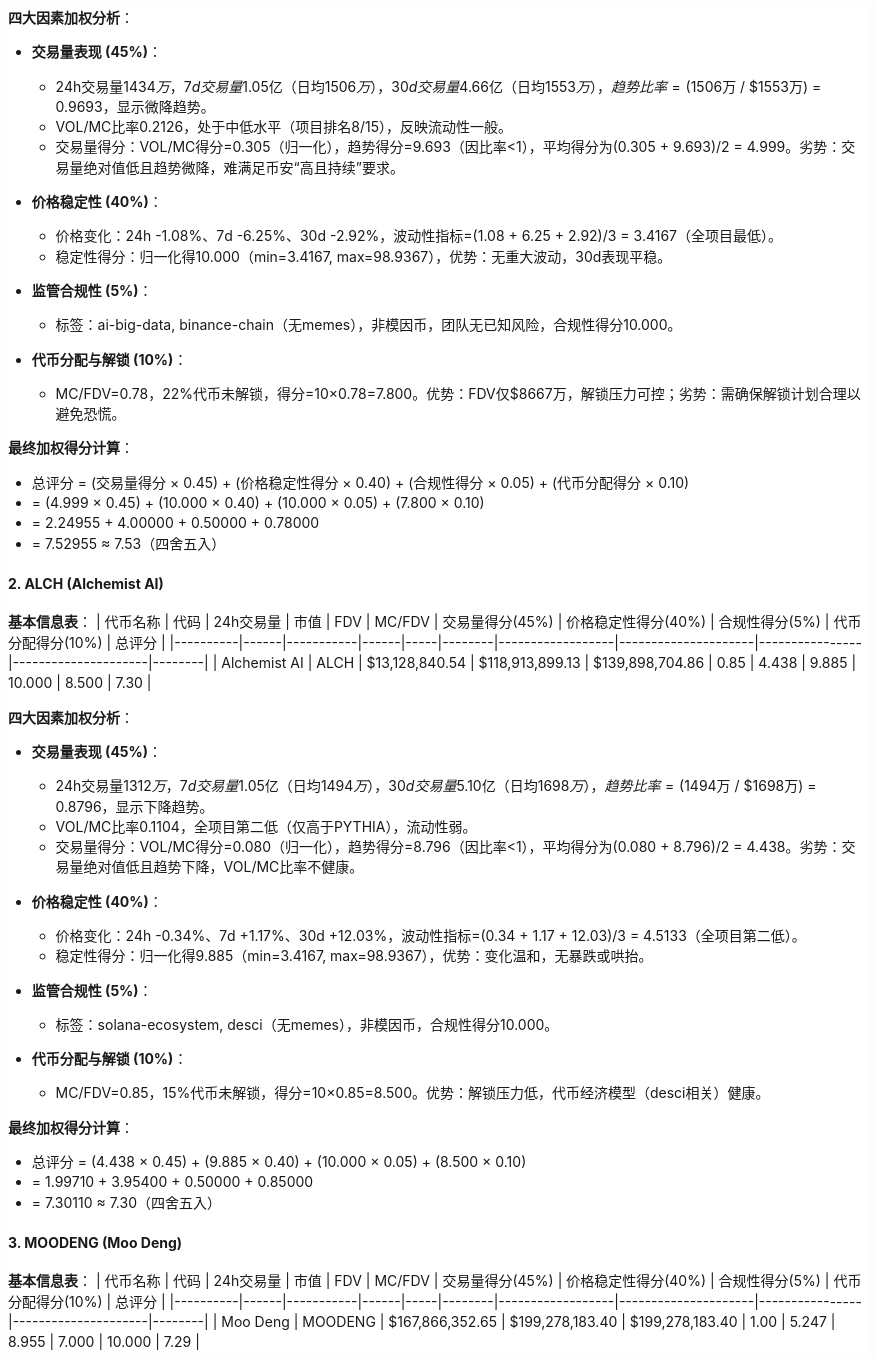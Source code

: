 **四大因素加权分析**：
- **交易量表现 (45%)**：
  - 24h交易量$1434万，7d交易量$1.05亿（日均$1506万），30d交易量$4.66亿（日均$1553万），趋势比率= ($1506万 / $1553万) = 0.9693，显示微降趋势。
  - VOL/MC比率0.2126，处于中低水平（项目排名8/15），反映流动性一般。
  - 交易量得分：VOL/MC得分=0.305（归一化），趋势得分=9.693（因比率<1），平均得分为(0.305 + 9.693)/2 = 4.999。劣势：交易量绝对值低且趋势微降，难满足币安“高且持续”要求。
  
- **价格稳定性 (40%)**：
  - 价格变化：24h -1.08%、7d -6.25%、30d -2.92%，波动性指标=(1.08 + 6.25 + 2.92)/3 = 3.4167（全项目最低）。
  - 稳定性得分：归一化得10.000（min=3.4167, max=98.9367），优势：无重大波动，30d表现平稳。

- **监管合规性 (5%)**：
  - 标签：ai-big-data, binance-chain（无memes），非模因币，团队无已知风险，合规性得分10.000。

- **代币分配与解锁 (10%)**：
  - MC/FDV=0.78，22%代币未解锁，得分=10×0.78=7.800。优势：FDV仅$8667万，解锁压力可控；劣势：需确保解锁计划合理以避免恐慌。

**最终加权得分计算**：
- 总评分 = (交易量得分 × 0.45) + (价格稳定性得分 × 0.40) + (合规性得分 × 0.05) + (代币分配得分 × 0.10)
- = (4.999 × 0.45) + (10.000 × 0.40) + (10.000 × 0.05) + (7.800 × 0.10)
- = 2.24955 + 4.00000 + 0.50000 + 0.78000
- = 7.52955 ≈ 7.53（四舍五入）

#### 2. ALCH (Alchemist AI)
**基本信息表**：
| 代币名称 | 代码 | 24h交易量 | 市值 | FDV | MC/FDV | 交易量得分(45%) | 价格稳定性得分(40%) | 合规性得分(5%) | 代币分配得分(10%) | 总评分 |
|----------|------|-----------|------|-----|--------|------------------|---------------------|----------------|---------------------|--------|
| Alchemist AI | ALCH | $13,128,840.54 | $118,913,899.13 | $139,898,704.86 | 0.85 | 4.438 | 9.885 | 10.000 | 8.500 | 7.30 |

**四大因素加权分析**：
- **交易量表现 (45%)**：
  - 24h交易量$1312万，7d交易量$1.05亿（日均$1494万），30d交易量$5.10亿（日均$1698万），趋势比率= ($1494万 / $1698万) = 0.8796，显示下降趋势。
  - VOL/MC比率0.1104，全项目第二低（仅高于PYTHIA），流动性弱。
  - 交易量得分：VOL/MC得分=0.080（归一化），趋势得分=8.796（因比率<1），平均得分为(0.080 + 8.796)/2 = 4.438。劣势：交易量绝对值低且趋势下降，VOL/MC比率不健康。

- **价格稳定性 (40%)**：
  - 价格变化：24h -0.34%、7d +1.17%、30d +12.03%，波动性指标=(0.34 + 1.17 + 12.03)/3 = 4.5133（全项目第二低）。
  - 稳定性得分：归一化得9.885（min=3.4167, max=98.9367），优势：变化温和，无暴跌或哄抬。

- **监管合规性 (5%)**：
  - 标签：solana-ecosystem, desci（无memes），非模因币，合规性得分10.000。

- **代币分配与解锁 (10%)**：
  - MC/FDV=0.85，15%代币未解锁，得分=10×0.85=8.500。优势：解锁压力低，代币经济模型（desci相关）健康。

**最终加权得分计算**：
- 总评分 = (4.438 × 0.45) + (9.885 × 0.40) + (10.000 × 0.05) + (8.500 × 0.10)
- = 1.99710 + 3.95400 + 0.50000 + 0.85000
- = 7.30110 ≈ 7.30（四舍五入）

#### 3. MOODENG (Moo Deng)
**基本信息表**：
| 代币名称 | 代码 | 24h交易量 | 市值 | FDV | MC/FDV | 交易量得分(45%) | 价格稳定性得分(40%) | 合规性得分(5%) | 代币分配得分(10%) | 总评分 |
|----------|------|-----------|------|-----|--------|------------------|---------------------|----------------|---------------------|--------|
| Moo Deng | MOODENG | $167,866,352.65 | $199,278,183.40 | $199,278,183.40 | 1.00 | 5.247 | 8.955 | 7.000 | 10.000 | 7.29 |
